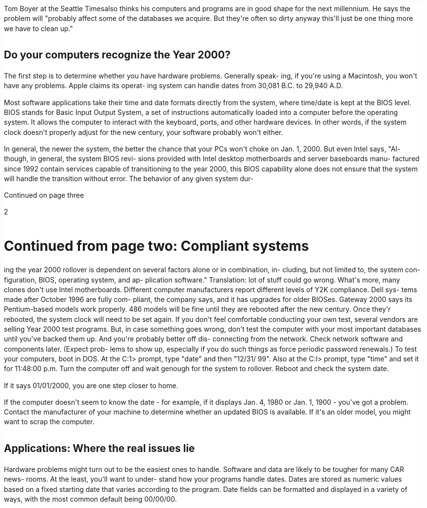 Tom Boyer at the Seattle Timesalso thinks his computers and programs are in good shape for the next millennium. He says the problem will "probably affect some of the databases we acquire. But they're often so dirty anyway this'll just be one thing more we have to clean up." 

## Do your computers recognize the Year 2000? 

The first step is to determine whether you have hardware problems. Generally speak- ing, if you're using a Macintosh, you won't have any problems. Apple claims its operat- ing system can handle dates from 30,081 B.C. to 29,940 A.D. 

Most software applications take their time and date formats directly from the system, where time/date is kept at the BIOS level. BIOS stands for Basic Input Output System, a set of instructions automatically loaded into a computer before the operating system. It allows the computer to interact with the keyboard, ports, and other hardware devices. In other words, if the system clock doesn't properly adjust for the new century, your software probably won't either. 

In general, the newer the system, the better the chance that your PCs won't choke on Jan. 1, 2000. But even Intel says, "Al- though, in general, the system BIOS revi- sions provided with Intel desktop motherboards and server baseboards manu- factured since 1992 contain services capable of transitioning to the year 2000, this BIOS capability alone does not ensure that the system will handle the transition without error. The behavior of any given system dur- 

Continued on page three 

2


# Continued from page two: Compliant systems 

ing the year 2000 rollover is dependent on several factors alone or in combination, in- cluding, but not limited to, the system con- figuration, BIOS, operating system, and ap- plication software." Translation: lot of stuff could go wrong. What's more, many clones don't use Intel motherboards. Different computer manufacturers report different levels of Y2K compliance. Dell sys- tems made after October 1996 are fully com- pliant, the company says, and it has upgrades for older BIOSes. Gateway 2000 says its Pentium-based models work properly. 486 models will be fine until they are rebooted after the new century. Once they'r rebooted, the system clock will need to be set again. If you don't feel comfortable conducting your own test, several vendors are selling Year 2000 test programs. But, in case something goes wrong, don't test the computer with your most important databases until you've backed them up. And you're probably better off dis- connecting from the network. Check network software and components later. (Expect prob- lems to show up, especially if you do such things as force periodic password renewals.) To test your computers, boot in DOS. At the C:1> prompt, type "date" and then "12/31/ 99". Also at the C:l> prompt, type "time" and set it for 11:48:00 p.m. Turn the computer off and wait genough for the system to rollover. Reboot and check the system date. 

If it says 01/01/2000, you are one step closer to home. 

If the computer doesn't seem to know the date - for example, if it displays Jan. 4, 1980 or Jan. 1, 1900 - you've got a problem. Contact the manufacturer of your machine to determine whether an updated BIOS is available. If it's an older model, you might want to scrap the computer. 

## Applications: Where the real issues lie 

Hardware problems might turn out to be the easiest ones to handle. Software and data are likely to be tougher for many CAR news- rooms. At the least, you'll want to under- stand how your programs handle dates. Dates are stored as numeric values based on a fixed starting date that varies according to the program. Date fields can be formatted and displayed in a variety of ways, with the most common default being 00/00/00. 
